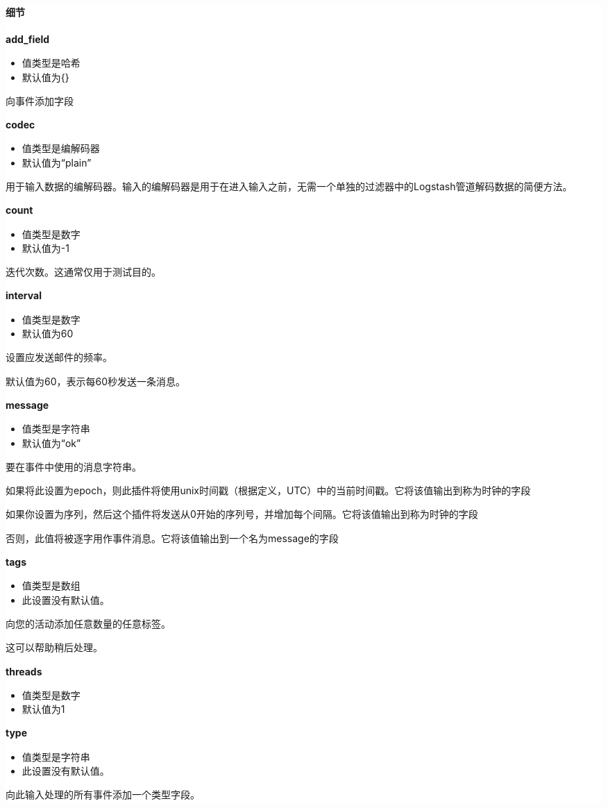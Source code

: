 

#### 细节


**add_field**
- 值类型是哈希
- 默认值为{}

向事件添加字段

**codec**
- 值类型是编解码器
- 默认值为“plain”

用于输入数据的编解码器。输入的编解码器是用于在进入输入之前，无需一个单独的过滤器中的Logstash管道解码数据的简便方法。

**count**
- 值类型是数字
- 默认值为-1

迭代次数。这通常仅用于测试目的。

**interval**
- 值类型是数字
- 默认值为60

设置应发送邮件的频率。

默认值为60，表示每60秒发送一条消息。

**message**
- 值类型是字符串
- 默认值为“ok”

要在事件中使用的消息字符串。

如果将此设置为epoch，则此插件将使用unix时间戳（根据定义，UTC）中的当前时间戳。它将该值输出到称为时钟的字段

如果你设置为序列，然后这个插件将发送从0开始的序列号，并增加每个间隔。它将该值输出到称为时钟的字段

否则，此值将被逐字用作事件消息。它将该值输出到一个名为message的字段

**tags**
- 值类型是数组
- 此设置没有默认值。

向您的活动添加任意数量的任意标签。

这可以帮助稍后处理。

**threads**
- 值类型是数字
- 默认值为1

**type**
- 值类型是字符串
- 此设置没有默认值。

向此输入处理的所有事件添加一个类型字段。
